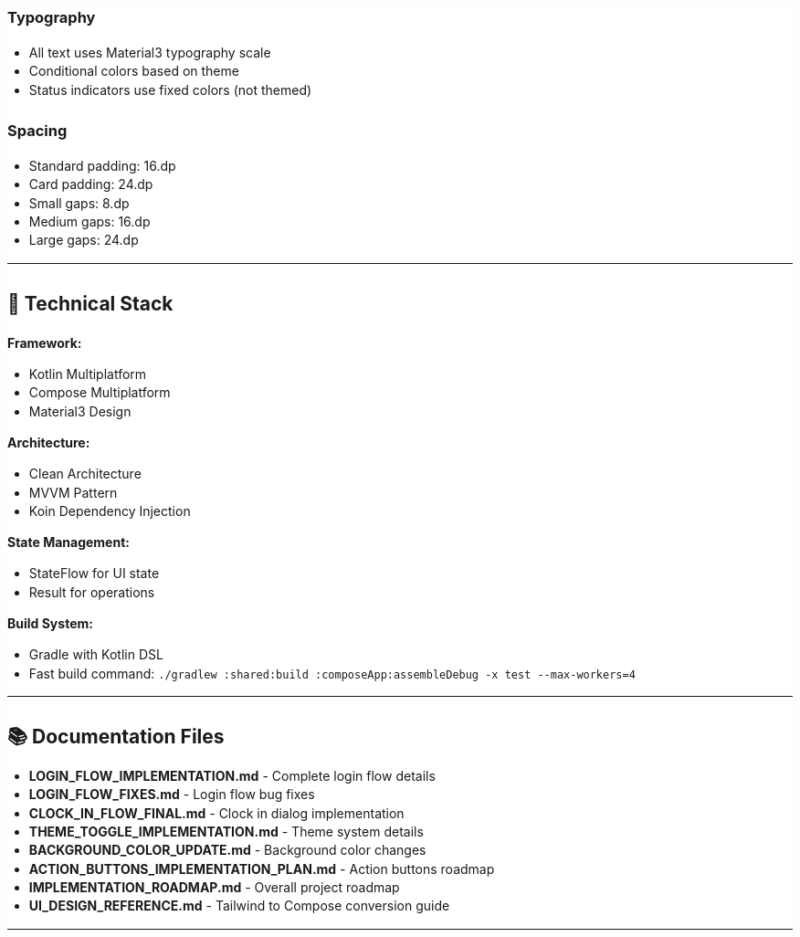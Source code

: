 ### **Typography**

- All text uses Material3 typography scale
- Conditional colors based on theme
- Status indicators use fixed colors (not themed)

### **Spacing**

- Standard padding: 16.dp
- Card padding: 24.dp
- Small gaps: 8.dp
- Medium gaps: 16.dp
- Large gaps: 24.dp

---

## 🔧 Technical Stack

**Framework:**

- Kotlin Multiplatform
- Compose Multiplatform
- Material3 Design

**Architecture:**

- Clean Architecture
- MVVM Pattern
- Koin Dependency Injection

**State Management:**

- StateFlow for UI state
- Result<T> for operations

**Build System:**

- Gradle with Kotlin DSL
- Fast build command: `./gradlew :shared:build :composeApp:assembleDebug -x test --max-workers=4`

---

## 📚 Documentation Files

- **LOGIN_FLOW_IMPLEMENTATION.md** - Complete login flow details
- **LOGIN_FLOW_FIXES.md** - Login flow bug fixes
- **CLOCK_IN_FLOW_FINAL.md** - Clock in dialog implementation
- **THEME_TOGGLE_IMPLEMENTATION.md** - Theme system details
- **BACKGROUND_COLOR_UPDATE.md** - Background color changes
- **ACTION_BUTTONS_IMPLEMENTATION_PLAN.md** - Action buttons roadmap
- **IMPLEMENTATION_ROADMAP.md** - Overall project roadmap
- **UI_DESIGN_REFERENCE.md** - Tailwind to Compose conversion guide

---
